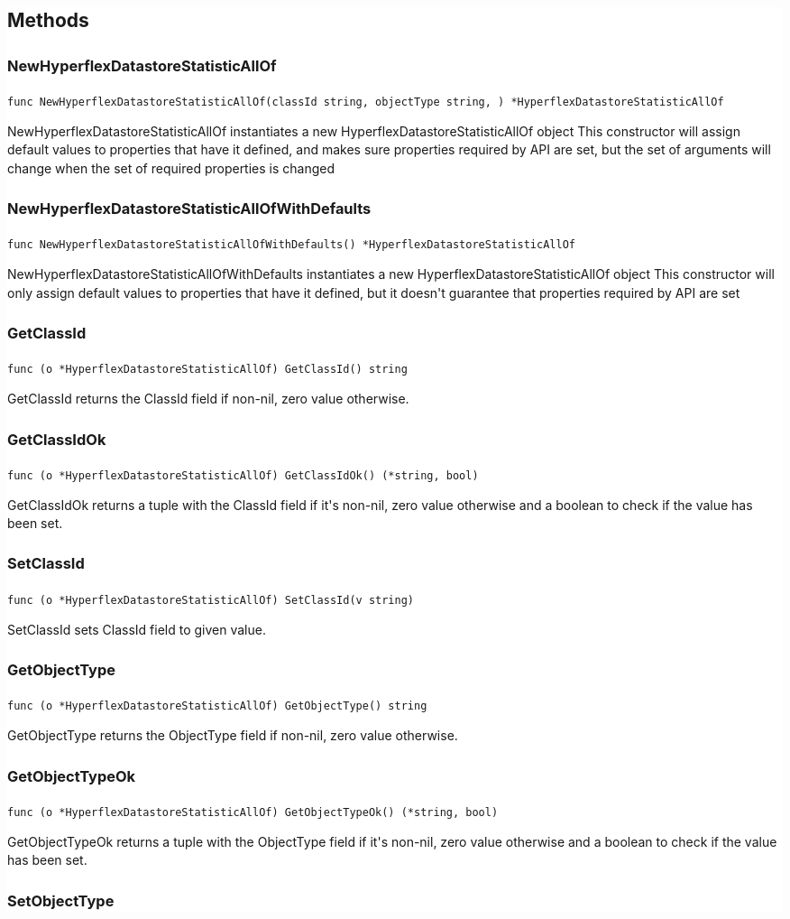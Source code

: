 ## Methods

### NewHyperflexDatastoreStatisticAllOf

`func NewHyperflexDatastoreStatisticAllOf(classId string, objectType string, ) *HyperflexDatastoreStatisticAllOf`

NewHyperflexDatastoreStatisticAllOf instantiates a new HyperflexDatastoreStatisticAllOf object
This constructor will assign default values to properties that have it defined,
and makes sure properties required by API are set, but the set of arguments
will change when the set of required properties is changed

### NewHyperflexDatastoreStatisticAllOfWithDefaults

`func NewHyperflexDatastoreStatisticAllOfWithDefaults() *HyperflexDatastoreStatisticAllOf`

NewHyperflexDatastoreStatisticAllOfWithDefaults instantiates a new HyperflexDatastoreStatisticAllOf object
This constructor will only assign default values to properties that have it defined,
but it doesn't guarantee that properties required by API are set

### GetClassId

`func (o *HyperflexDatastoreStatisticAllOf) GetClassId() string`

GetClassId returns the ClassId field if non-nil, zero value otherwise.

### GetClassIdOk

`func (o *HyperflexDatastoreStatisticAllOf) GetClassIdOk() (*string, bool)`

GetClassIdOk returns a tuple with the ClassId field if it's non-nil, zero value otherwise
and a boolean to check if the value has been set.

### SetClassId

`func (o *HyperflexDatastoreStatisticAllOf) SetClassId(v string)`

SetClassId sets ClassId field to given value.


### GetObjectType

`func (o *HyperflexDatastoreStatisticAllOf) GetObjectType() string`

GetObjectType returns the ObjectType field if non-nil, zero value otherwise.

### GetObjectTypeOk

`func (o *HyperflexDatastoreStatisticAllOf) GetObjectTypeOk() (*string, bool)`

GetObjectTypeOk returns a tuple with the ObjectType field if it's non-nil, zero value otherwise
and a boolean to check if the value has been set.

### SetObjectType
